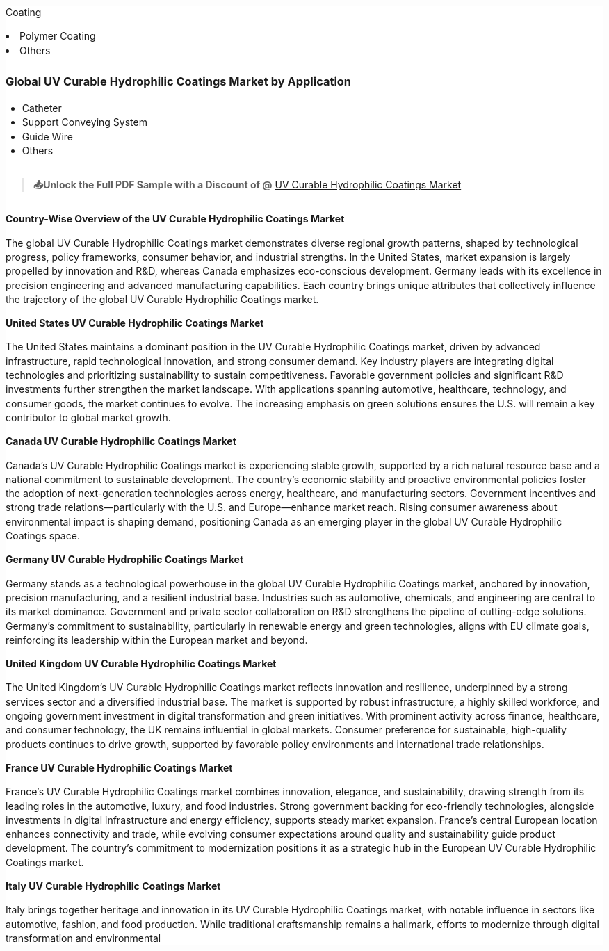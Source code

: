 Coating</li><li>Polymer Coating</li><li>Others</li></ul><h3>Global UV Curable Hydrophilic Coatings Market by Application</h3><ul><li>Catheter</li><li>Support Conveying System</li><li>Guide Wire</li><li>Others</li></ul></p><hr /><blockquote><p><strong>📥Unlock the Full PDF Sample with a Discount of @</strong> <a href="https://www.marketresearchintellect.com/ask-for-discount/?rid=949997&amp;utm_source=Github-April&amp;utm_medium=019">UV Curable Hydrophilic Coatings Market</a></p></blockquote><hr /><p class="" data-start="217" data-end="261"><strong data-start="217" data-end="261">Country-Wise Overview of the UV Curable Hydrophilic Coatings Market</strong></p><p class="" data-start="263" data-end="774">The global UV Curable Hydrophilic Coatings market demonstrates diverse regional growth patterns, shaped by technological progress, policy frameworks, consumer behavior, and industrial strengths. In the United States, market expansion is largely propelled by innovation and R&amp;D, whereas Canada emphasizes eco-conscious development. Germany leads with its excellence in precision engineering and advanced manufacturing capabilities. Each country brings unique attributes that collectively influence the trajectory of the global UV Curable Hydrophilic Coatings market.</p><p class="" data-start="776" data-end="1421"><strong data-start="776" data-end="805">United States UV Curable Hydrophilic Coatings Market</strong></p><p class="" data-start="776" data-end="1421">The United States maintains a dominant position in the UV Curable Hydrophilic Coatings market, driven by advanced infrastructure, rapid technological innovation, and strong consumer demand. Key industry players are integrating digital technologies and prioritizing sustainability to sustain competitiveness. Favorable government policies and significant R&amp;D investments further strengthen the market landscape. With applications spanning automotive, healthcare, technology, and consumer goods, the market continues to evolve. The increasing emphasis on green solutions ensures the U.S. will remain a key contributor to global market growth.</p><p class="" data-start="1423" data-end="2019"><strong data-start="1423" data-end="1445">Canada UV Curable Hydrophilic Coatings Market</strong></p><p class="" data-start="1423" data-end="2019">Canada&rsquo;s UV Curable Hydrophilic Coatings market is experiencing stable growth, supported by a rich natural resource base and a national commitment to sustainable development. The country&rsquo;s economic stability and proactive environmental policies foster the adoption of next-generation technologies across energy, healthcare, and manufacturing sectors. Government incentives and strong trade relations&mdash;particularly with the U.S. and Europe&mdash;enhance market reach. Rising consumer awareness about environmental impact is shaping demand, positioning Canada as an emerging player in the global UV Curable Hydrophilic Coatings space.</p><p class="" data-start="2021" data-end="2591"><strong data-start="2021" data-end="2044">Germany UV Curable Hydrophilic Coatings Market</strong></p><p class="" data-start="2021" data-end="2591">Germany stands as a technological powerhouse in the global UV Curable Hydrophilic Coatings market, anchored by innovation, precision manufacturing, and a resilient industrial base. Industries such as automotive, chemicals, and engineering are central to its market dominance. Government and private sector collaboration on R&amp;D strengthens the pipeline of cutting-edge solutions. Germany&rsquo;s commitment to sustainability, particularly in renewable energy and green technologies, aligns with EU climate goals, reinforcing its leadership within the European market and beyond.</p><p class="" data-start="2593" data-end="3221"><strong data-start="2593" data-end="2623">United Kingdom UV Curable Hydrophilic Coatings Market</strong></p><p class="" data-start="2593" data-end="3221">The United Kingdom&rsquo;s UV Curable Hydrophilic Coatings market reflects innovation and resilience, underpinned by a strong services sector and a diversified industrial base. The market is supported by robust infrastructure, a highly skilled workforce, and ongoing government investment in digital transformation and green initiatives. With prominent activity across finance, healthcare, and consumer technology, the UK remains influential in global markets. Consumer preference for sustainable, high-quality products continues to drive growth, supported by favorable policy environments and international trade relationships.</p><p class="" data-start="3223" data-end="3838"><strong data-start="3223" data-end="3245">France UV Curable Hydrophilic Coatings Market</strong></p><p class="" data-start="3223" data-end="3838">France&rsquo;s UV Curable Hydrophilic Coatings market combines innovation, elegance, and sustainability, drawing strength from its leading roles in the automotive, luxury, and food industries. Strong government backing for eco-friendly technologies, alongside investments in digital infrastructure and energy efficiency, supports steady market expansion. France&rsquo;s central European location enhances connectivity and trade, while evolving consumer expectations around quality and sustainability guide product development. The country&rsquo;s commitment to modernization positions it as a strategic hub in the European UV Curable Hydrophilic Coatings market.</p><p class="" data-start="3840" data-end="4422"><strong data-start="3840" data-end="3861">Italy UV Curable Hydrophilic Coatings Market</strong></p><p class="" data-start="3840" data-end="4422">Italy brings together heritage and innovation in its UV Curable Hydrophilic Coatings market, with notable influence in sectors like automotive, fashion, and food production. While traditional craftsmanship remains a hallmark, efforts to modernize through digital transformation and environmental